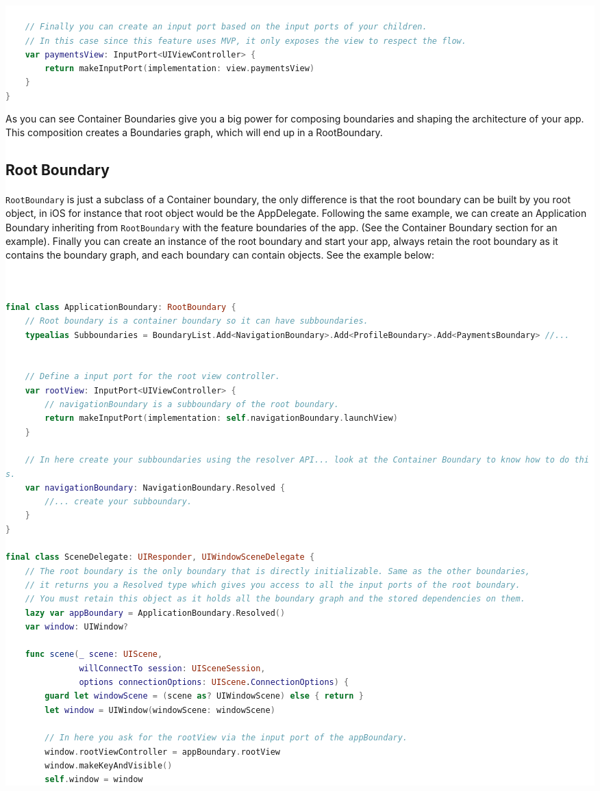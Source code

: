 ```swift
    
    // Finally you can create an input port based on the input ports of your children.
    // In this case since this feature uses MVP, it only exposes the view to respect the flow.
    var paymentsView: InputPort<UIViewController> {
        return makeInputPort(implementation: view.paymentsView)
    }
}
```

As you can see Container Boundaries give you a big power for composing boundaries and shaping the architecture of your app. This composition creates a Boundaries graph, which will end up in a RootBoundary.

## Root Boundary

`RootBoundary` is just a subclass of a Container boundary, the only difference is that the root boundary can be built by you root object, in iOS for instance that root object would be the AppDelegate. Following the same example, we can create an Application Boundary inheriting from  `RootBoundary` with the feature boundaries of the app. (See the Container Boundary section for an example). Finally you can create an instance of the root boundary and start your app, always retain the root boundary as it contains the boundary graph, and each boundary can contain objects. See the example below:

```swift


final class ApplicationBoundary: RootBoundary {
    // Root boundary is a container boundary so it can have subboundaries.
    typealias Subboundaries = BoundaryList.Add<NavigationBoundary>.Add<ProfileBoundary>.Add<PaymentsBoundary> //...
    
    
    // Define a input port for the root view controller.
    var rootView: InputPort<UIViewController> {
        // navigationBoundary is a subboundary of the root boundary.
        return makeInputPort(implementation: self.navigationBoundary.launchView)
    }
    
    // In here create your subboundaries using the resolver API... look at the Container Boundary to know how to do this.
    var navigationBoundary: NavigationBoundary.Resolved {
        //... create your subboundary.
    }
}

final class SceneDelegate: UIResponder, UIWindowSceneDelegate {
    // The root boundary is the only boundary that is directly initializable. Same as the other boundaries, 
    // it returns you a Resolved type which gives you access to all the input ports of the root boundary. 
    // You must retain this object as it holds all the boundary graph and the stored dependencies on them.
    lazy var appBoundary = ApplicationBoundary.Resolved()
    var window: UIWindow?
    
    func scene(_ scene: UIScene,
               willConnectTo session: UISceneSession,
               options connectionOptions: UIScene.ConnectionOptions) {
        guard let windowScene = (scene as? UIWindowScene) else { return }
        let window = UIWindow(windowScene: windowScene)
        
        // In here you ask for the rootView via the input port of the appBoundary.
        window.rootViewController = appBoundary.rootView
        window.makeKeyAndVisible()
        self.window = window
```